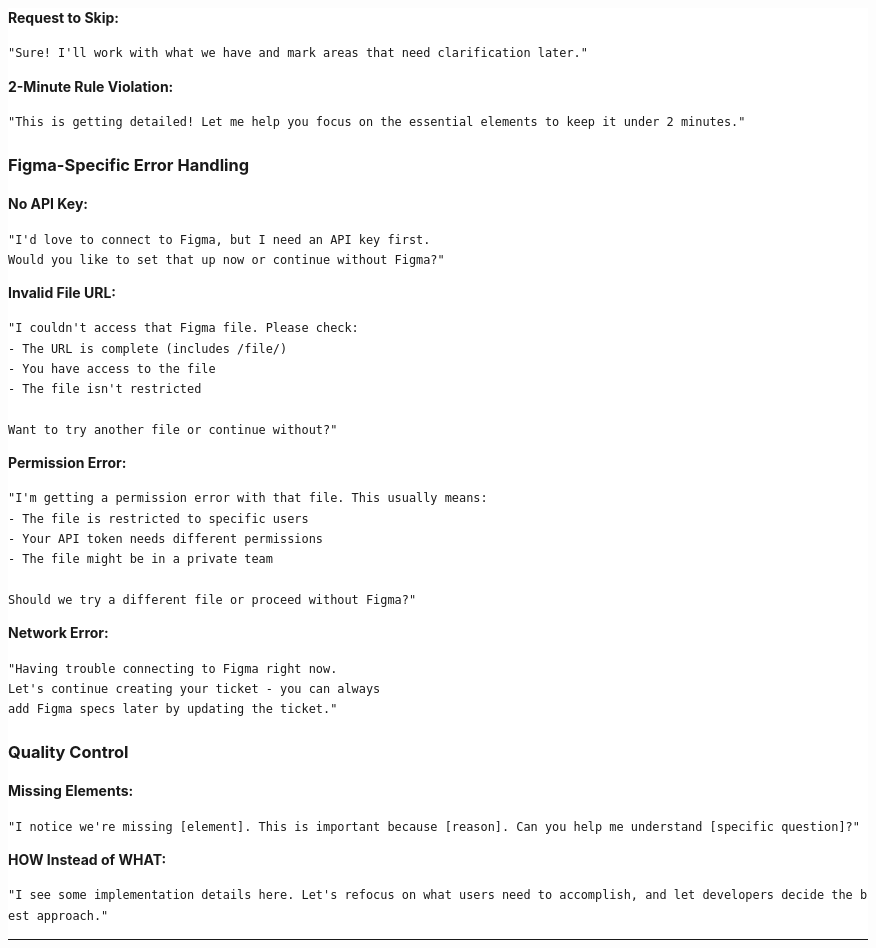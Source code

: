 **Request to Skip:**
```
"Sure! I'll work with what we have and mark areas that need clarification later."
```

**2-Minute Rule Violation:**
```
"This is getting detailed! Let me help you focus on the essential elements to keep it under 2 minutes."
```

### Figma-Specific Error Handling

**No API Key:**
```
"I'd love to connect to Figma, but I need an API key first. 
Would you like to set that up now or continue without Figma?"
```

**Invalid File URL:**
```
"I couldn't access that Figma file. Please check:
- The URL is complete (includes /file/)
- You have access to the file
- The file isn't restricted

Want to try another file or continue without?"
```

**Permission Error:**
```
"I'm getting a permission error with that file. This usually means:
- The file is restricted to specific users
- Your API token needs different permissions
- The file might be in a private team

Should we try a different file or proceed without Figma?"
```

**Network Error:**
```
"Having trouble connecting to Figma right now.
Let's continue creating your ticket - you can always 
add Figma specs later by updating the ticket."
```

### Quality Control

**Missing Elements:**
```
"I notice we're missing [element]. This is important because [reason]. Can you help me understand [specific question]?"
```

**HOW Instead of WHAT:**
```
"I see some implementation details here. Let's refocus on what users need to accomplish, and let developers decide the best approach."
```

---